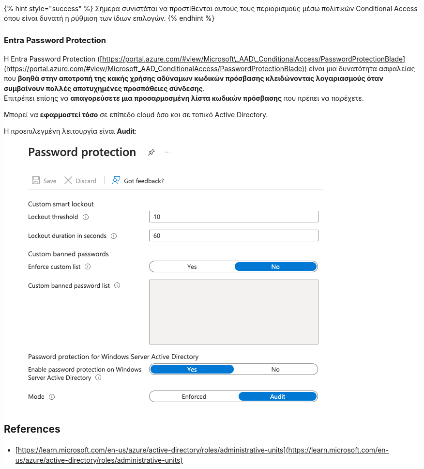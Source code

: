 {% hint style="success" %}
Σήμερα συνιστάται να προστίθενται αυτούς τους περιορισμούς μέσω πολιτικών Conditional Access όπου είναι δυνατή η ρύθμιση των ίδιων επιλογών.
{% endhint %}

### Entra Password Protection

Η Entra Password Protection ([https://portal.azure.com/#view/Microsoft\_AAD\_ConditionalAccess/PasswordProtectionBlade](https://portal.azure.com/#view/Microsoft_AAD_ConditionalAccess/PasswordProtectionBlade)) είναι μια δυνατότητα ασφαλείας που **βοηθά στην αποτροπή της κακής χρήσης αδύναμων κωδικών πρόσβασης κλειδώνοντας λογαριασμούς όταν συμβαίνουν πολλές αποτυχημένες προσπάθειες σύνδεσης**.\
Επιτρέπει επίσης να **απαγορεύσετε μια προσαρμοσμένη λίστα κωδικών πρόσβασης** που πρέπει να παρέχετε.

Μπορεί να **εφαρμοστεί τόσο** σε επίπεδο cloud όσο και σε τοπικό Active Directory.

Η προεπιλεγμένη λειτουργία είναι **Audit**:

<figure><img src="../../../.gitbook/assets/image (355).png" alt=""><figcaption></figcaption></figure>

## References

* [https://learn.microsoft.com/en-us/azure/active-directory/roles/administrative-units](https://learn.microsoft.com/en-us/azure/active-directory/roles/administrative-units)
